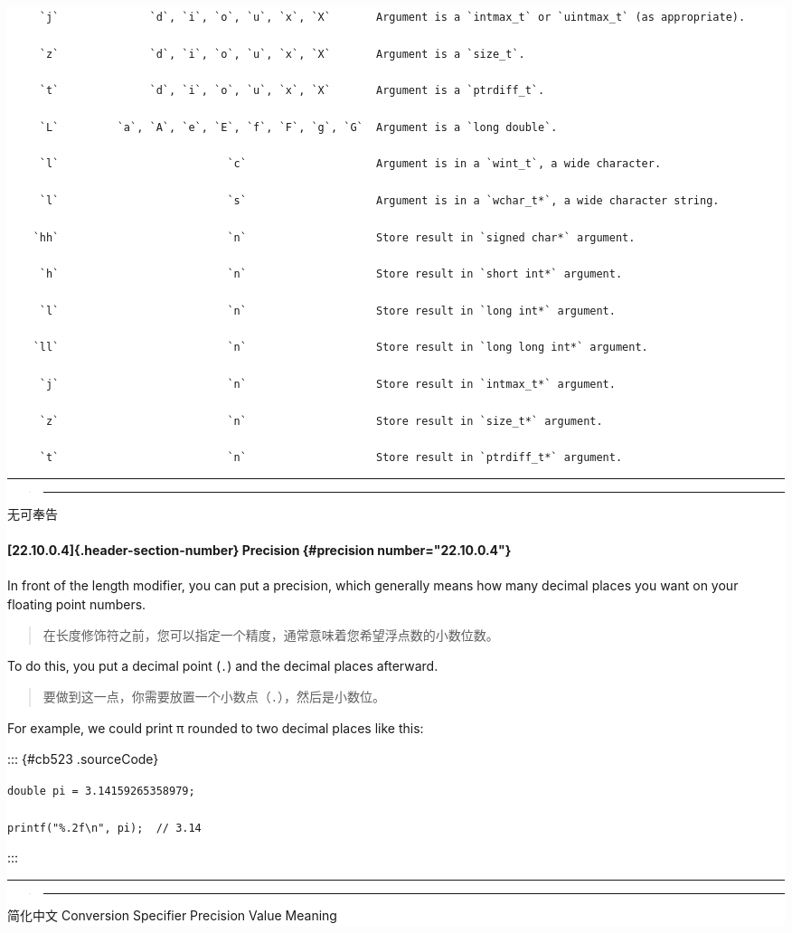          `j`              `d`, `i`, `o`, `u`, `x`, `X`       Argument is a `intmax_t` or `uintmax_t` (as appropriate).

         `z`              `d`, `i`, `o`, `u`, `x`, `X`       Argument is a `size_t`.

         `t`              `d`, `i`, `o`, `u`, `x`, `X`       Argument is a `ptrdiff_t`.

         `L`         `a`, `A`, `e`, `E`, `f`, `F`, `g`, `G`  Argument is a `long double`.

         `l`                          `c`                    Argument is in a `wint_t`, a wide character.

         `l`                          `s`                    Argument is in a `wchar_t*`, a wide character string.

        `hh`                          `n`                    Store result in `signed char*` argument.

         `h`                          `n`                    Store result in `short int*` argument.

         `l`                          `n`                    Store result in `long int*` argument.

        `ll`                          `n`                    Store result in `long long int*` argument.

         `j`                          `n`                    Store result in `intmax_t*` argument.

         `z`                          `n`                    Store result in `size_t*` argument.

         `t`                          `n`                    Store result in `ptrdiff_t*` argument.

  -------------------------------------------------------------------------------------------------------------------------------------------------

> -------------------------------------------------------------------------------------------------------------------------------------------------
无可奉告

#### [22.10.0.4]{.header-section-number} Precision {#precision number="22.10.0.4"}


In front of the length modifier, you can put a precision, which generally means how many decimal places you want on your floating point numbers.

> 在长度修饰符之前，您可以指定一个精度，通常意味着您希望浮点数的小数位数。


To do this, you put a decimal point (`.`) and the decimal places afterward.

> 要做到这一点，你需要放置一个小数点（`.`），然后是小数位。

For example, we could print π rounded to two decimal places like this:

::: {#cb523 .sourceCode}
``` {.sourceCode .c}
double pi = 3.14159265358979;

printf("%.2f\n", pi);  // 3.14
```
:::


  ---------------------------------------------------------------------------------------------------------------

> ---------------------------------------------------------------------------------------------------------------
简化中文
       Conversion Specifier      Precision Value Meaning
